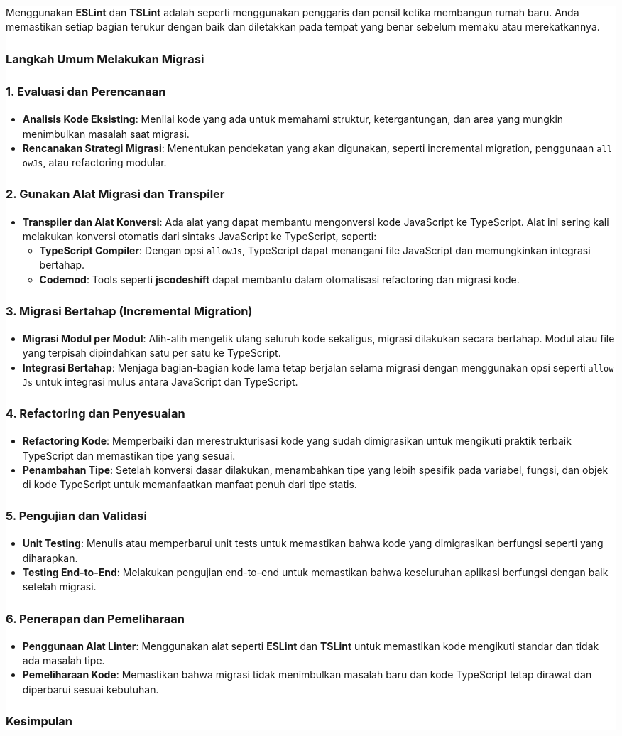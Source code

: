 Menggunakan **ESLint** dan **TSLint** adalah seperti menggunakan penggaris dan pensil ketika membangun rumah baru. Anda memastikan setiap bagian terukur dengan baik dan diletakkan pada tempat yang benar sebelum memaku atau merekatkannya.

### Langkah Umum Melakukan Migrasi

### 1. **Evaluasi dan Perencanaan**

- **Analisis Kode Eksisting**: Menilai kode yang ada untuk memahami struktur, ketergantungan, dan area yang mungkin menimbulkan masalah saat migrasi.
- **Rencanakan Strategi Migrasi**: Menentukan pendekatan yang akan digunakan, seperti incremental migration, penggunaan `allowJs`, atau refactoring modular.

### 2. **Gunakan Alat Migrasi dan Transpiler**

- **Transpiler dan Alat Konversi**: Ada alat yang dapat membantu mengonversi kode JavaScript ke TypeScript. Alat ini sering kali melakukan konversi otomatis dari sintaks JavaScript ke TypeScript, seperti:
    - **TypeScript Compiler**: Dengan opsi `allowJs`, TypeScript dapat menangani file JavaScript dan memungkinkan integrasi bertahap.
    - **Codemod**: Tools seperti **jscodeshift** dapat membantu dalam otomatisasi refactoring dan migrasi kode.

### 3. **Migrasi Bertahap (Incremental Migration)**

- **Migrasi Modul per Modul**: Alih-alih mengetik ulang seluruh kode sekaligus, migrasi dilakukan secara bertahap. Modul atau file yang terpisah dipindahkan satu per satu ke TypeScript.
- **Integrasi Bertahap**: Menjaga bagian-bagian kode lama tetap berjalan selama migrasi dengan menggunakan opsi seperti `allowJs` untuk integrasi mulus antara JavaScript dan TypeScript.

### 4. **Refactoring dan Penyesuaian**

- **Refactoring Kode**: Memperbaiki dan merestrukturisasi kode yang sudah dimigrasikan untuk mengikuti praktik terbaik TypeScript dan memastikan tipe yang sesuai.
- **Penambahan Tipe**: Setelah konversi dasar dilakukan, menambahkan tipe yang lebih spesifik pada variabel, fungsi, dan objek di kode TypeScript untuk memanfaatkan manfaat penuh dari tipe statis.

### 5. **Pengujian dan Validasi**

- **Unit Testing**: Menulis atau memperbarui unit tests untuk memastikan bahwa kode yang dimigrasikan berfungsi seperti yang diharapkan.
- **Testing End-to-End**: Melakukan pengujian end-to-end untuk memastikan bahwa keseluruhan aplikasi berfungsi dengan baik setelah migrasi.

### 6. **Penerapan dan Pemeliharaan**

- **Penggunaan Alat Linter**: Menggunakan alat seperti **ESLint** dan **TSLint** untuk memastikan kode mengikuti standar dan tidak ada masalah tipe.
- **Pemeliharaan Kode**: Memastikan bahwa migrasi tidak menimbulkan masalah baru dan kode TypeScript tetap dirawat dan diperbarui sesuai kebutuhan.

### **Kesimpulan**
